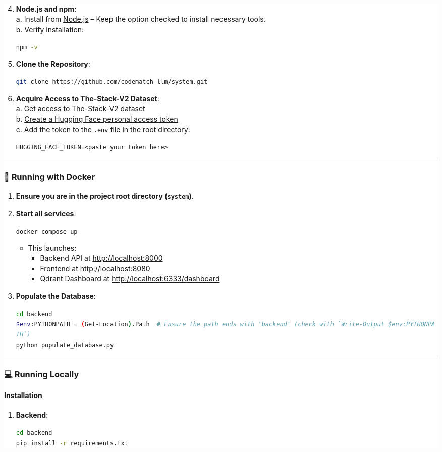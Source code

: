 4. **Node.js and npm**:  
   a. Install from [Node.js](https://nodejs.org/en) – Keep the option checked to install necessary tools.  
   b. Verify installation:  
   ```bash
   npm -v
   ```

5. **Clone the Repository**:
   ```bash
   git clone https://github.com/codematch-llm/system.git
   ```

6. **Acquire Access to The-Stack-V2 Dataset**:   
   a. [Get access to The-Stack-V2 dataset](https://huggingface.co/datasets/bigcode/the-stack-v2-train-smol-ids)  
   b. [Create a Hugging Face personal access token](https://huggingface.co/settings/tokens/new?tokenType=read)  
   c. Add the token to the `.env` file in the root directory:  
   ```plaintext
   HUGGING_FACE_TOKEN=<paste your token here>
   ```

---

### 🐳 **Running with Docker**

1. **Ensure you are in the project root directory (`system`)**.

2. **Start all services**:
   ```bash
   docker-compose up
   ```
   - This launches:
     - Backend API at [http://localhost:8000](http://localhost:8000)
     - Frontend at [http://localhost:8080](http://localhost:8080)
     - Qdrant Dashboard at [http://localhost:6333/dashboard](http://localhost:6333/dashboard)

3. **Populate the Database**:
   ```bash
   cd backend
   $env:PYTHONPATH = (Get-Location).Path  # Ensure the path ends with 'backend' (check with `Write-Output $env:PYTHONPATH`)
   python populate_database.py
   ```

---
   
### 💻 **Running Locally**

#### **Installation**

1. **Backend**:
   ```bash
   cd backend
   pip install -r requirements.txt
   ```
